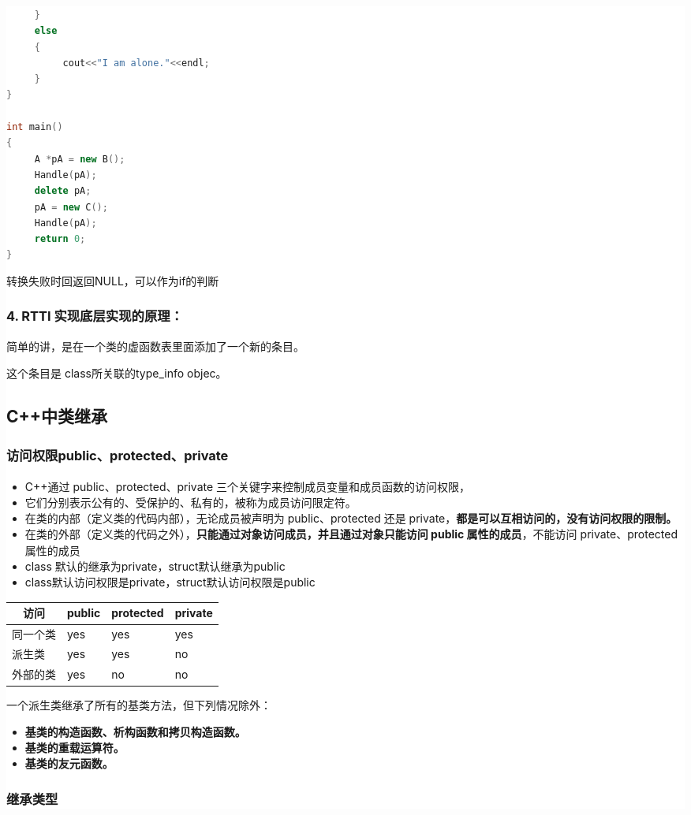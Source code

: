 ```cpp
     }
     else
     {
          cout<<"I am alone."<<endl;
     }
}

int main()
{
     A *pA = new B();
     Handle(pA);
     delete pA;
     pA = new C();
     Handle(pA);
     return 0;
}
```

转换失败时回返回NULL，可以作为if的判断

### 4. RTTI 实现底层实现的原理：

简单的讲，是在一个类的虚函数表里面添加了一个新的条目。

这个条目是 class所关联的type_info objec。

## C++中类继承

### 访问权限public、protected、private

- C++通过 public、protected、private 三个关键字来控制成员变量和成员函数的访问权限，
- 它们分别表示公有的、受保护的、私有的，被称为成员访问限定符。
- 在类的内部（定义类的代码内部），无论成员被声明为 public、protected 还是 private，**都是可以互相访问的，没有访问权限的限制。**
- 在类的外部（定义类的代码之外），**只能通过对象访问成员，并且通过对象只能访问 public 属性的成员**，不能访问 private、protected 属性的成员
- class 默认的继承为private，struct默认继承为public
- class默认访问权限是private，struct默认访问权限是public

| 访问     | public | protected | private |
| -------- | ------ | --------- | ------- |
| 同一个类 | yes    | yes       | yes     |
| 派生类   | yes    | yes       | no      |
| 外部的类 | yes    | no        | no      |

一个派生类继承了所有的基类方法，但下列情况除外：

- **基类的构造函数、析构函数和拷贝构造函数。**
- **基类的重载运算符。**
- **基类的友元函数。**

### 继承类型
